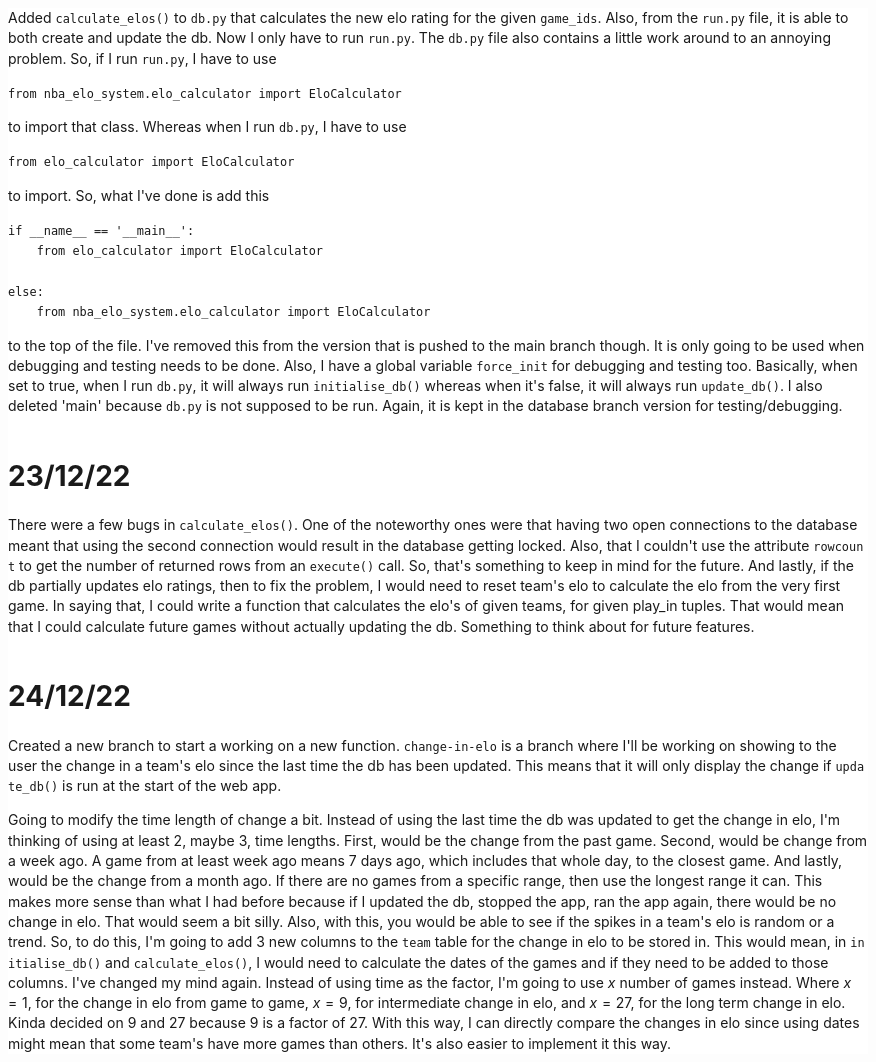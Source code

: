 Added `calculate_elos()` to `db.py` that calculates the new elo rating for the given `game_ids`. Also, from the `run.py` file, it is able to both create and update the db. Now I only have to run `run.py`. The `db.py` file also contains a little work around to an annoying problem. So, if I run `run.py`, I have to use
```
from nba_elo_system.elo_calculator import EloCalculator
```
to import that class. Whereas when I run `db.py`, I have to use
```
from elo_calculator import EloCalculator
```
to import. So, what I've done is add this
```
if __name__ == '__main__':
    from elo_calculator import EloCalculator
    
else:
    from nba_elo_system.elo_calculator import EloCalculator
```
to the top of the file. I've removed this from the version that is pushed to the main branch though. It is only going to be used when debugging and testing needs to be done. Also, I have a global variable `force_init` for debugging and testing too. Basically, when set to true, when I run `db.py`, it will always run `initialise_db()` whereas when it's false, it will always run `update_db()`. I also deleted 'main' because `db.py` is not supposed to be run. Again, it is kept in the database branch version for testing/debugging.

# 23/12/22

There were a few bugs in `calculate_elos()`. One of the noteworthy ones were that having two open connections to the database meant that using the second connection would result in the database getting locked. Also, that I couldn't use the attribute `rowcount` to get the number of returned rows from an `execute()` call. So, that's something to keep in mind for the future. And lastly, if the db partially updates elo ratings, then to fix the problem, I would need to reset team's elo to calculate the elo from the very first game. In saying that, I could write a function that calculates the elo's of given teams, for given play_in tuples. That would mean that I could calculate future games without actually updating the db. Something to think about for future features.

# 24/12/22

Created a new branch to start a working on a new function. `change-in-elo` is a branch where I'll be working on showing to the user the change in a team's elo since the last time the db has been updated. This means that it will only display the change if `update_db()` is run at the start of the web app.

Going to modify the time length of change a bit. Instead of using the last time the db was updated to get the change in elo, I'm thinking of using at least 2, maybe 3, time lengths. First, would be the change from the past game. Second, would be change from a week ago. A game from at least week ago means 7 days ago, which includes that whole day, to the closest game. And lastly, would be the change from a month ago. If there are no games from a specific range, then use the longest range it can. This makes more sense than what I had before because if I updated the db, stopped the app, ran the app again, there would be no change in elo. That would seem a bit silly. Also, with this, you would be able to see if the spikes in a team's elo is random or a trend. So, to do this, I'm going to add 3 new columns to the `team` table for the change in elo to be stored in. This would mean, in `initialise_db()` and `calculate_elos()`, I would need to calculate the dates of the games and if they need to be added to those columns. I've changed my mind again. Instead of using time as the factor, I'm going to use $x$ number of games instead. Where $x = 1$, for the change in elo from game to game, $x = 9$, for intermediate change in elo, and $x = 27$, for the long term change in elo. Kinda decided on $9$ and $27$ because $9$ is a factor of $27$. With this way, I can directly compare the changes in elo since using dates might mean that some team's have more games than others. It's also easier to implement it this way.
